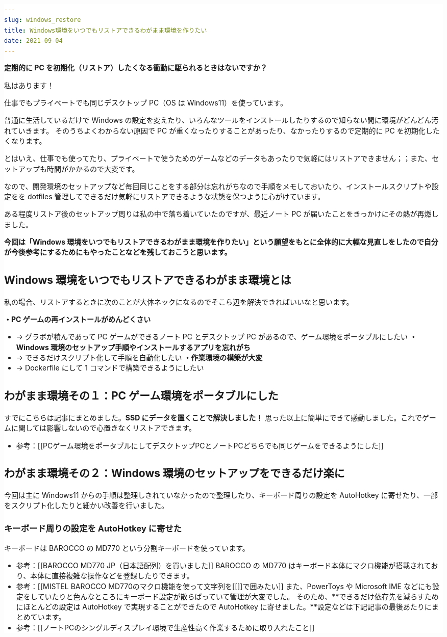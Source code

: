 ```yaml
---
slug: windows_restore
title: Windows環境をいつでもリストアできるわがまま環境を作りたい
date: 2021-09-04
---
```


**定期的に PC を初期化（リストア）したくなる衝動に駆られるときはないですか？**

私はあります！

仕事でもプライベートでも同じデスクトップ PC（OS は Windows11）を使っています。

普通に生活しているだけで Windows の設定を変えたり、いろんなツールをインストールしたりするので知らない間に環境がどんどん汚れていきます。
そのうちよくわからない原因で PC が重くなったりすることがあったり、なかったりするので定期的に PC を初期化したくなります。

とはいえ、仕事でも使ってたり、プライベートで使うためのゲームなどのデータもあったりで気軽にはリストアできません；；また、セットアップも時間がかかるので大変です。

なので、開発環境のセットアップなど毎回同じことをする部分は忘れがちなので手順をメモしておいたり、インストールスクリプトや設定をを dotfiles 管理してできるだけ気軽にリストアできるような状態を保つように心がけています。

ある程度リストア後のセットアップ周りは私の中で落ち着いていたのですが、最近ノート PC が届いたことをきっかけにその熱が再燃しました。

**今回は「Windows 環境をいつでもリストアできるわがまま環境を作りたい」という願望をもとに全体的に大幅な見直しをしたので自分が今後参考にするためにもやったことなどを残しておこうと思います。**

## Windows 環境をいつでもリストアできるわがまま環境とは

私の場合、リストアするときに次のことが大体ネックになるのでそこら辺を解決できればいいなと思います。

**・PC ゲームの再インストールがめんどくさい**

- → グラボが積んであって PC ゲームができるノート PC とデスクトップ PC があるので、ゲーム環境をポータブルにしたい
  **・Windows 環境のセットアップ手順やインストールするアプリを忘れがち**
- → できるだけスクリプト化して手順を自動化したい
  **・作業環境の構築が大変**
- → Dockerfile にして 1 コマンドで構築できるようにしたい

## わがまま環境その１：PC ゲーム環境をポータブルにした

すでにこちらは記事にまとめました。**SSD にデータを置くことで解決しました！**
思った以上に簡単にできて感動しました。これでゲームに関しては影響しないので心置きなくリストアできます。

- 参考：[[PCゲーム環境をポータブルにしてデスクトップPCとノートPCどちらでも同じゲームをできるようにした]]

## わがまま環境その２：Windows 環境のセットアップをできるだけ楽に

今回は主に Windows11 からの手順は整理しきれていなかったので整理したり、キーボード周りの設定を AutoHotkey に寄せたり、一部をスクリプト化したりと細かい改善を行いました。

### キーボード周りの設定を AutoHotkey に寄せた

キーボードは BAROCCO の MD770 という分割キーボードを使っています。

- 参考：[[BAROCCO MD770 JP（日本語配列）を買いました]]
  BAROCCO の MD770 はキーボード本体にマクロ機能が搭載されており、本体に直接複雑な操作などを登録したりできます。
- 参考：[[MISTEL BAROCCO MD770のマクロ機能を使って文字列を[[]]で囲みたい]]
  また、PowerToys や Microsoft IME などにも設定をしていたりと色んなところにキーボード設定が散らばっていて管理が大変でした。
  そのため、**できるだけ依存先を減らすためにほとんどの設定は AutoHotkey で実現することができたので AutoHotkey に寄せました。**設定などは下記記事の最後あたりにまとめています。
- 参考：[[ノートPCのシングルディスプレイ環境で生産性高く作業するために取り入れたこと]]
